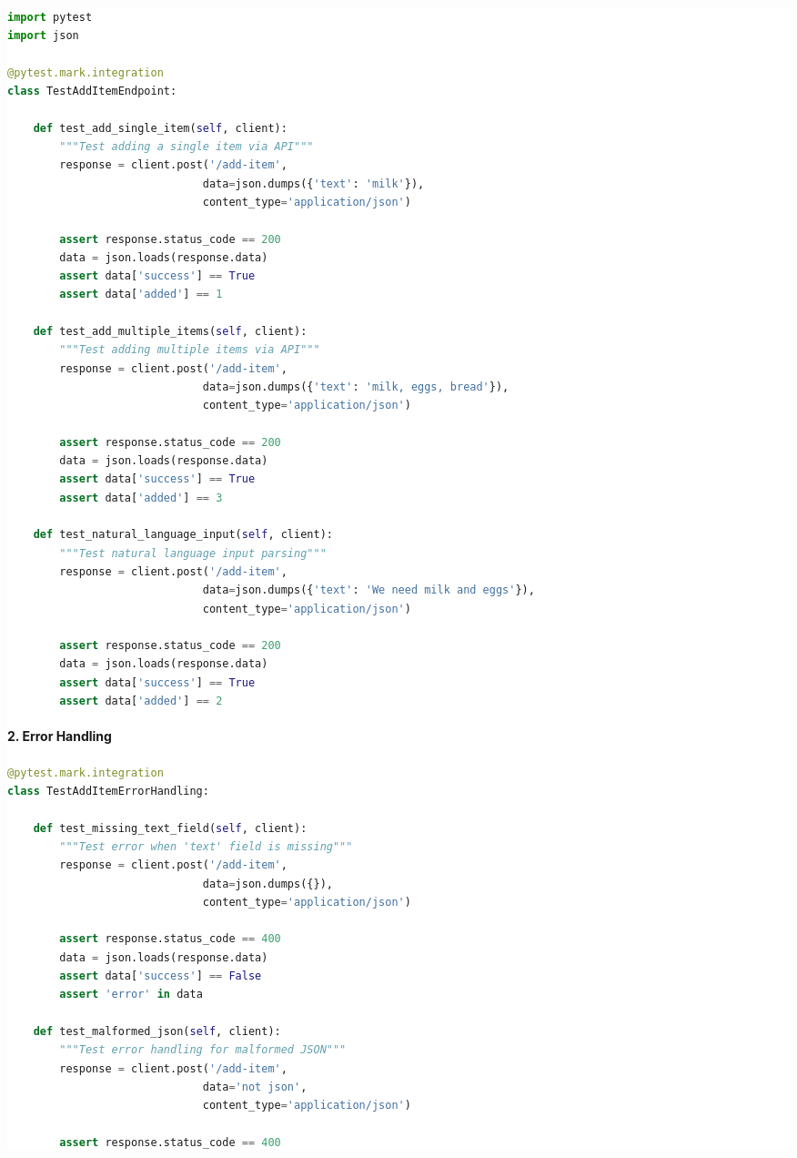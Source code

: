 ```python
import pytest
import json

@pytest.mark.integration
class TestAddItemEndpoint:

    def test_add_single_item(self, client):
        """Test adding a single item via API"""
        response = client.post('/add-item',
                              data=json.dumps({'text': 'milk'}),
                              content_type='application/json')

        assert response.status_code == 200
        data = json.loads(response.data)
        assert data['success'] == True
        assert data['added'] == 1

    def test_add_multiple_items(self, client):
        """Test adding multiple items via API"""
        response = client.post('/add-item',
                              data=json.dumps({'text': 'milk, eggs, bread'}),
                              content_type='application/json')

        assert response.status_code == 200
        data = json.loads(response.data)
        assert data['success'] == True
        assert data['added'] == 3

    def test_natural_language_input(self, client):
        """Test natural language input parsing"""
        response = client.post('/add-item',
                              data=json.dumps({'text': 'We need milk and eggs'}),
                              content_type='application/json')

        assert response.status_code == 200
        data = json.loads(response.data)
        assert data['success'] == True
        assert data['added'] == 2
```

#### 2. Error Handling

```python
@pytest.mark.integration
class TestAddItemErrorHandling:

    def test_missing_text_field(self, client):
        """Test error when 'text' field is missing"""
        response = client.post('/add-item',
                              data=json.dumps({}),
                              content_type='application/json')

        assert response.status_code == 400
        data = json.loads(response.data)
        assert data['success'] == False
        assert 'error' in data

    def test_malformed_json(self, client):
        """Test error handling for malformed JSON"""
        response = client.post('/add-item',
                              data='not json',
                              content_type='application/json')

        assert response.status_code == 400
```
